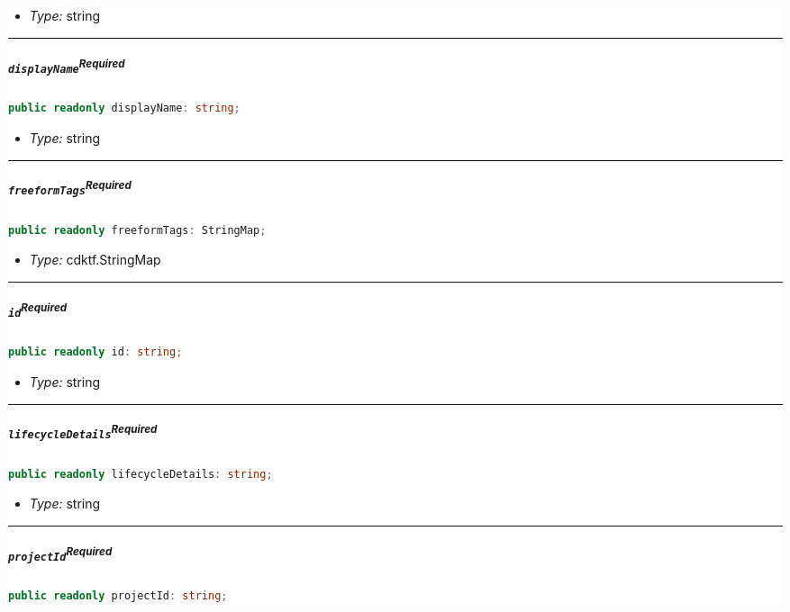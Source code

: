 - *Type:* string

---

##### `displayName`<sup>Required</sup> <a name="displayName" id="rhizo-co-terraform-provider-oci.dataOciDevopsTrigger.DataOciDevopsTrigger.property.displayName"></a>

```typescript
public readonly displayName: string;
```

- *Type:* string

---

##### `freeformTags`<sup>Required</sup> <a name="freeformTags" id="rhizo-co-terraform-provider-oci.dataOciDevopsTrigger.DataOciDevopsTrigger.property.freeformTags"></a>

```typescript
public readonly freeformTags: StringMap;
```

- *Type:* cdktf.StringMap

---

##### `id`<sup>Required</sup> <a name="id" id="rhizo-co-terraform-provider-oci.dataOciDevopsTrigger.DataOciDevopsTrigger.property.id"></a>

```typescript
public readonly id: string;
```

- *Type:* string

---

##### `lifecycleDetails`<sup>Required</sup> <a name="lifecycleDetails" id="rhizo-co-terraform-provider-oci.dataOciDevopsTrigger.DataOciDevopsTrigger.property.lifecycleDetails"></a>

```typescript
public readonly lifecycleDetails: string;
```

- *Type:* string

---

##### `projectId`<sup>Required</sup> <a name="projectId" id="rhizo-co-terraform-provider-oci.dataOciDevopsTrigger.DataOciDevopsTrigger.property.projectId"></a>

```typescript
public readonly projectId: string;
```
